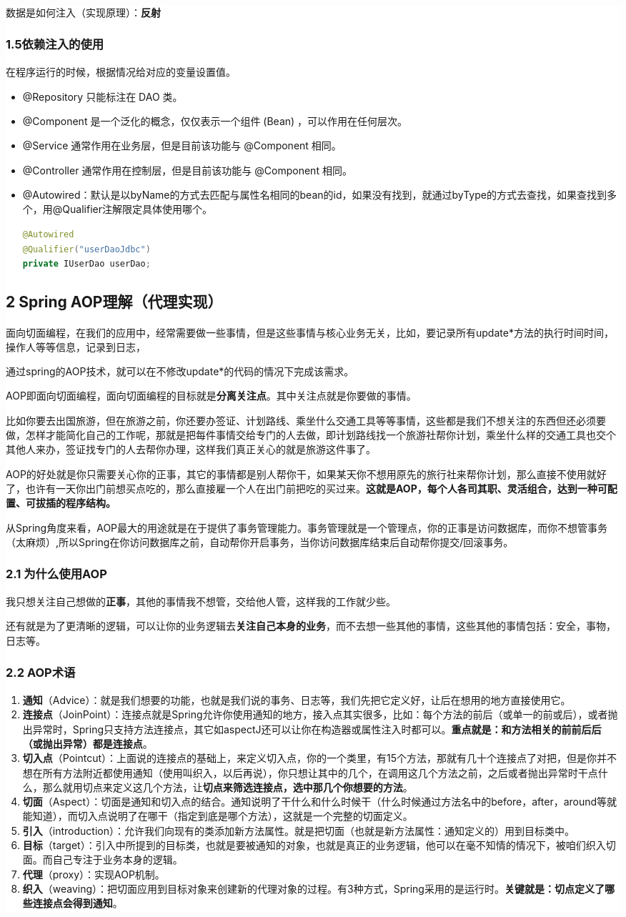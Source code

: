 数据是如何注入（实现原理）：**反射**

### 1.5依赖注入的使用

在程序运行的时候，根据情况给对应的变量设置值。

- @Repository 只能标注在 DAO 类。

- @Component 是一个泛化的概念，仅仅表示一个组件 (Bean) ，可以作用在任何层次。
- @Service 通常作用在业务层，但是目前该功能与 @Component 相同。
- @Controller 通常作用在控制层，但是目前该功能与 @Component 相同。

- @Autowired：默认是以byName的方式去匹配与属性名相同的bean的id，如果没有找到，就通过byType的方式去查找，如果查找到多个，用@Qualifier注解限定具体使用哪个。

  ```java
  @Autowired
  @Qualifier("userDaoJdbc")
  private IUserDao userDao;
  ```

## 2 Spring AOP理解（代理实现）

面向切面编程，在我们的应用中，经常需要做一些事情，但是这些事情与核心业务无关，比如，要记录所有update*方法的执行时间时间，操作人等等信息，记录到日志，

通过spring的AOP技术，就可以在不修改update*的代码的情况下完成该需求。

AOP即面向切面编程，面向切面编程的目标就是**分离关注点**。其中关注点就是你要做的事情。

比如你要去出国旅游，但在旅游之前，你还要办签证、计划路线、乘坐什么交通工具等等事情，这些都是我们不想关注的东西但还必须要做，怎样才能简化自己的工作呢，那就是把每件事情交给专门的人去做，即计划路线找一个旅游社帮你计划，乘坐什么样的交通工具也交个其他人来办，签证找专门的人去帮你办理，这样我们真正关心的就是旅游这件事了。

AOP的好处就是你只需要关心你的正事，其它的事情都是别人帮你干，如果某天你不想用原先的旅行社来帮你计划，那么直接不使用就好了，也许有一天你出门前想买点吃的，那么直接雇一个人在出门前把吃的买过来。**这就是AOP，每个人各司其职、灵活组合，达到一种可配置、可拔插的程序结构。**

从Spring角度来看，AOP最大的用途就是在于提供了事务管理能力。事务管理就是一个管理点，你的正事是访问数据库，而你不想管事务（太麻烦）,所以Spring在你访问数据库之前，自动帮你开启事务，当你访问数据库结束后自动帮你提交/回滚事务。

### 2.1 为什么使用AOP

我只想关注自己想做的**正事**，其他的事情我不想管，交给他人管，这样我的工作就少些。

还有就是为了更清晰的逻辑，可以让你的业务逻辑去**关注自己本身的业务**，而不去想一些其他的事情，这些其他的事情包括：安全，事物，日志等。

### 2.2 AOP术语

1. **通知**（Advice）：就是我们想要的功能，也就是我们说的事务、日志等，我们先把它定义好，让后在想用的地方直接使用它。
2. **连接点**（JoinPoint）：连接点就是Spring允许你使用通知的地方，接入点其实很多，比如：每个方法的前后（或单一的前或后），或者抛出异常时，Spring只支持方法连接点，其它如aspectJ还可以让你在构造器或属性注入时都可以。**重点就是：和方法相关的前前后后（或抛出异常）都是连接点**。
3. **切入点**（Pointcut）：上面说的连接点的基础上，来定义切入点，你的一个类里，有15个方法，那就有几十个连接点了对把，但是你并不想在所有方法附近都使用通知（使用叫织入，以后再说），你只想让其中的几个，在调用这几个方法之前，之后或者抛出异常时干点什么，那么就用切点来定义这几个方法，让**切点来筛选连接点，选中那几个你想要的方法**。
4. **切面**（Aspect）：切面是通知和切入点的结合。通知说明了干什么和什么时候干（什么时候通过方法名中的before，after，around等就能知道），而切入点说明了在哪干（指定到底是哪个方法），这就是一个完整的切面定义。
5. **引入**（introduction）：允许我们向现有的类添加新方法属性。就是把切面（也就是新方法属性：通知定义的）用到目标类中。
6. **目标**（target）：引入中所提到的目标类，也就是要被通知的对象，也就是真正的业务逻辑，他可以在毫不知情的情况下，被咱们织入切面。而自己专注于业务本身的逻辑。
7. **代理**（proxy）：实现AOP机制。
8. **织入**（weaving）：把切面应用到目标对象来创建新的代理对象的过程。有3种方式，Spring采用的是运行时。**关键就是：切点定义了哪些连接点会得到通知**。

